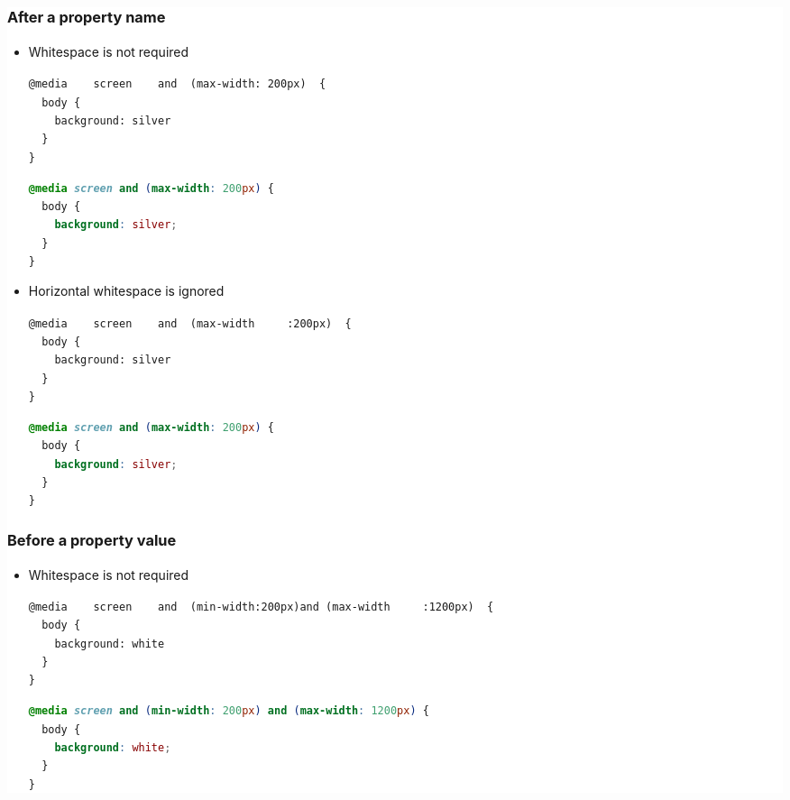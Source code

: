 ### After a property name

- Whitespace is not required

  ~~~ lay
  @media    screen    and  (max-width: 200px)  {
    body {
      background: silver
    }
  }
  ~~~

  ~~~ css
  @media screen and (max-width: 200px) {
    body {
      background: silver;
    }
  }
  ~~~

- Horizontal whitespace is ignored

  ~~~ lay
  @media    screen    and  (max-width     :200px)  {
    body {
      background: silver
    }
  }
  ~~~

  ~~~ css
  @media screen and (max-width: 200px) {
    body {
      background: silver;
    }
  }
  ~~~

### Before a property value

- Whitespace is not required

  ~~~ lay
  @media    screen    and  (min-width:200px)and (max-width     :1200px)  {
    body {
      background: white
    }
  }
  ~~~

  ~~~ css
  @media screen and (min-width: 200px) and (max-width: 1200px) {
    body {
      background: white;
    }
  }
  ~~~
